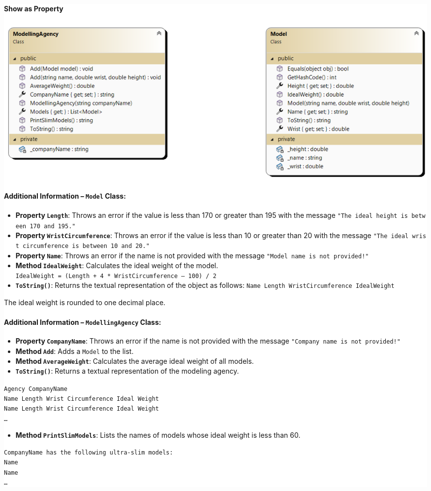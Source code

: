 #### Show as Property

![Exercise 1 Image 2](./Screenshots/Exercise_1_Situation_2.png)

#### Additional Information – `Model` Class:
- **Property `Length`**: Throws an error if the value is less than 170 or greater than 195 with the message `"The ideal height is between 170 and 195."`
- **Property `WristCircumference`**: Throws an error if the value is less than 10 or greater than 20 with the message `"The ideal wrist circumference is between 10 and 20."`
- **Property `Name`**: Throws an error if the name is not provided with the message `"Model name is not provided!"`
- **Method `IdealWeight`**: Calculates the ideal weight of the model.			
`IdealWeight = (Length + 4 * WristCircumference – 100) / 2`
- **`ToString()`**: Returns the textual representation of the object as follows: `Name Length WristCircumference IdealWeight`

The ideal weight is rounded to one decimal place.

#### Additional Information – `ModellingAgency` Class:
- **Property `CompanyName`**: Throws an error if the name is not provided with the message `"Company name is not provided!"`
- **Method `Add`**: Adds a `Model` to the list.
- **Method `AverageWeight`**: Calculates the average ideal weight of all models.
- **`ToString()`**: Returns a textual representation of the modeling agency.
```
Agency CompanyName
Name Length Wrist Circumference Ideal Weight
Name Length Wrist Circumference Ideal Weight 
…
```

- **Method `PrintSlimModels`**: Lists the names of models whose ideal weight is less than 60.

```
CompanyName has the following ultra-slim models:
Name 
Name 
…
```
